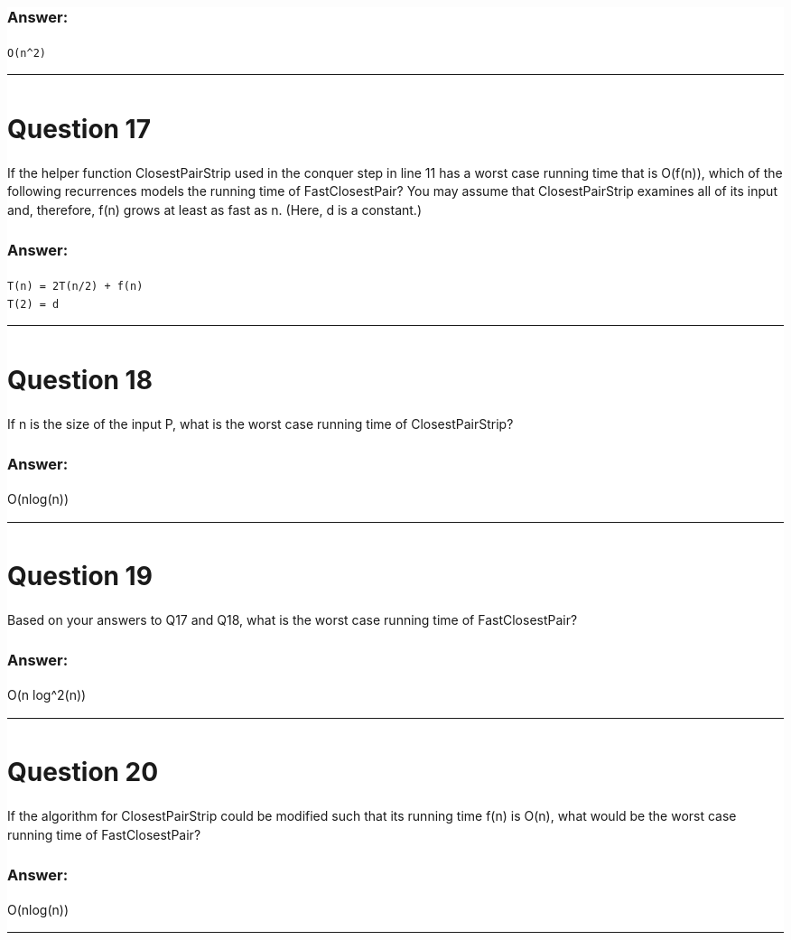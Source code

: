 ### Answer:
    O(n^2)

----
# Question 17
  If the helper function ClosestPairStrip used in the conquer step in line 11 has a worst case running time that is O(f(n)), which of the following recurrences models the running time of FastClosestPair? You may assume that ClosestPairStrip examines all of its input and, therefore, f(n) grows at least as fast as n. (Here, d is a constant.)

### Answer:
    T(n) = 2T(n/2) + f(n)
    T(2) = d

----
# Question 18
  If n is the size of the input P, what is the worst case running time of ClosestPairStrip?

### Answer:
  O(nlog(n))

----
# Question 19
  Based on your answers to Q17 and Q18, what is the worst case running time of FastClosestPair?

### Answer:
  O(n log^2(n))

----
# Question 20
  If the algorithm for ClosestPairStrip could be modified such that its running time f(n) is O(n), what would be the worst case running time of FastClosestPair?

### Answer:
  O(nlog(n))

----
